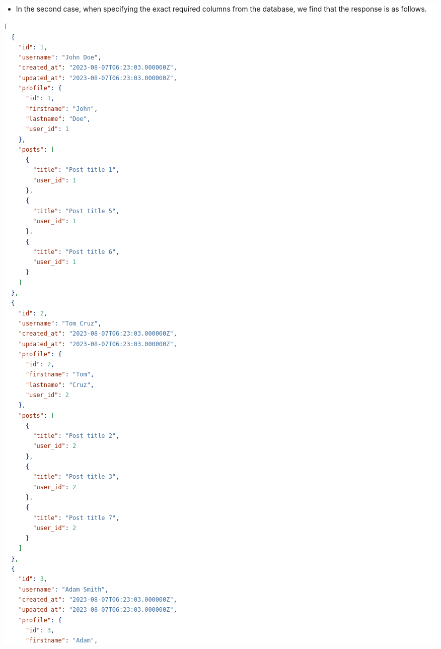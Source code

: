 * In the second case, when specifying the exact required columns from the database, we find that the response is as follows.
```json
[
  {
    "id": 1,
    "username": "John Doe",
    "created_at": "2023-08-07T06:23:03.000000Z",
    "updated_at": "2023-08-07T06:23:03.000000Z",
    "profile": {
      "id": 1,
      "firstname": "John",
      "lastname": "Doe",
      "user_id": 1
    },
    "posts": [
      {
        "title": "Post title 1",
        "user_id": 1
      },
      {
        "title": "Post title 5",
        "user_id": 1
      },
      {
        "title": "Post title 6",
        "user_id": 1
      }
    ]
  },
  {
    "id": 2,
    "username": "Tom Cruz",
    "created_at": "2023-08-07T06:23:03.000000Z",
    "updated_at": "2023-08-07T06:23:03.000000Z",
    "profile": {
      "id": 2,
      "firstname": "Tom",
      "lastname": "Cruz",
      "user_id": 2
    },
    "posts": [
      {
        "title": "Post title 2",
        "user_id": 2
      },
      {
        "title": "Post title 3",
        "user_id": 2
      },
      {
        "title": "Post title 7",
        "user_id": 2
      }
    ]
  },
  {
    "id": 3,
    "username": "Adam Smith",
    "created_at": "2023-08-07T06:23:03.000000Z",
    "updated_at": "2023-08-07T06:23:03.000000Z",
    "profile": {
      "id": 3,
      "firstname": "Adam",
```